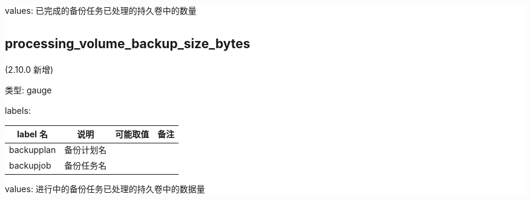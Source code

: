 values: 已完成的备份任务已处理的持久卷中的数量

## processing_volume_backup_size_bytes

(2.10.0 新增)

类型: gauge

labels:

| label 名   | 说明       | 可能取值 | 备注 |
| ---------- | ---------- | -------- | ---- |
| backupplan | 备份计划名 |
| backupjob  | 备份任务名 |

values: 进行中的备份任务已处理的持久卷中的数据量
